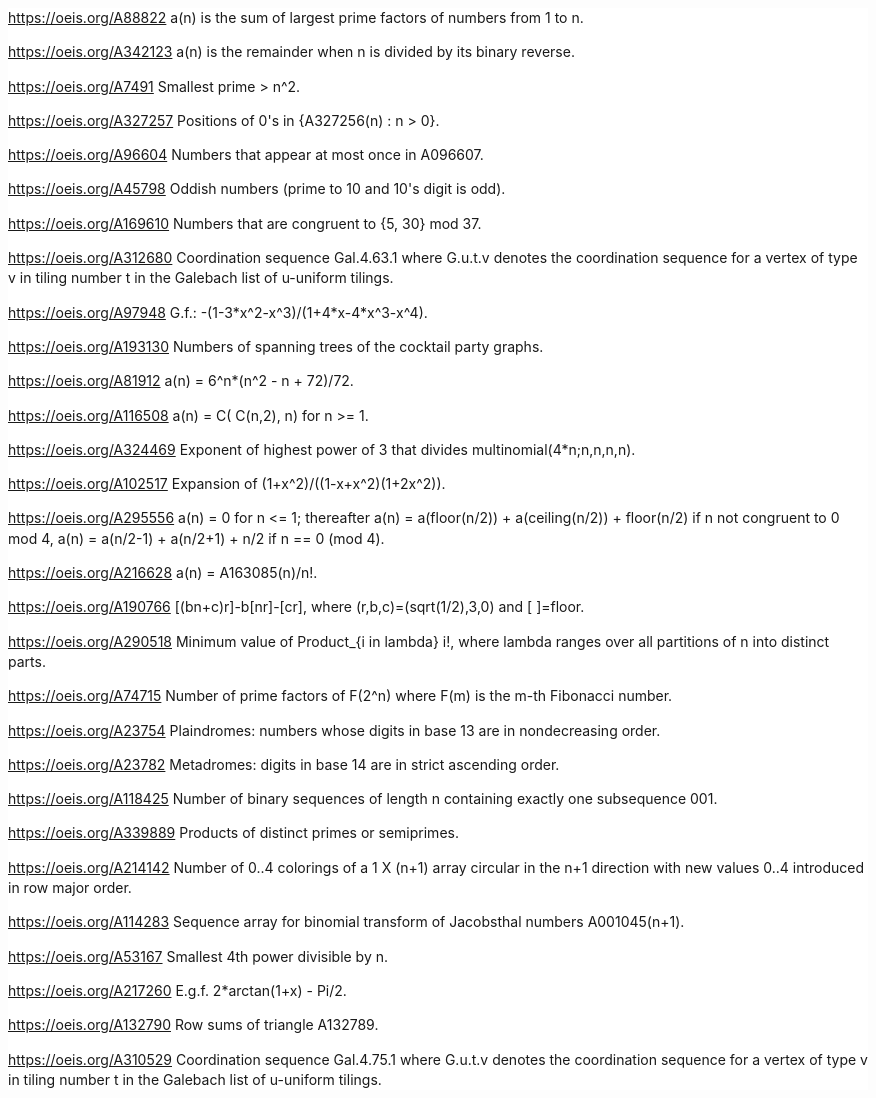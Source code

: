 https://oeis.org/A88822 a(n) is the sum of largest prime factors of numbers from 1 to n.

https://oeis.org/A342123 a(n) is the remainder when n is divided by its binary reverse.

https://oeis.org/A7491 Smallest prime > n^2.

https://oeis.org/A327257 Positions of 0's in {A327256(n) : n > 0}.

https://oeis.org/A96604 Numbers that appear at most once in A096607.

https://oeis.org/A45798 Oddish numbers (prime to 10 and 10's digit is odd).

https://oeis.org/A169610 Numbers that are congruent to {5, 30} mod 37.

https://oeis.org/A312680 Coordination sequence Gal.4.63.1 where G.u.t.v denotes the coordination sequence for a vertex of type v in tiling number t in the Galebach list of u-uniform tilings.

https://oeis.org/A97948 G.f.: -(1-3\*x^2-x^3)/(1+4\*x-4\*x^3-x^4).

https://oeis.org/A193130 Numbers of spanning trees of the cocktail party graphs.

https://oeis.org/A81912 a(n) = 6^n\*(n^2 - n + 72)/72.

https://oeis.org/A116508 a(n) = C( C(n,2), n) for n >= 1.

https://oeis.org/A324469 Exponent of highest power of 3 that divides multinomial(4\*n;n,n,n,n).

https://oeis.org/A102517 Expansion of (1+x^2)/((1-x+x^2)(1+2x^2)).

https://oeis.org/A295556 a(n) = 0 for n <= 1; thereafter a(n) = a(floor(n/2)) + a(ceiling(n/2)) + floor(n/2) if n not congruent to 0 mod 4, a(n) = a(n/2-1) + a(n/2+1) + n/2 if n == 0 (mod 4).

https://oeis.org/A216628 a(n) = A163085(n)/n!.

https://oeis.org/A190766 [(bn+c)r]-b[nr]-[cr], where (r,b,c)=(sqrt(1/2),3,0) and [ ]=floor.

https://oeis.org/A290518 Minimum value of Product_{i in lambda} i!, where lambda ranges over all partitions of n into distinct parts.

https://oeis.org/A74715 Number of prime factors of F(2^n) where F(m) is the m-th Fibonacci number.

https://oeis.org/A23754 Plaindromes: numbers whose digits in base 13 are in nondecreasing order.

https://oeis.org/A23782 Metadromes: digits in base 14 are in strict ascending order.

https://oeis.org/A118425 Number of binary sequences of length n containing exactly one subsequence 001.

https://oeis.org/A339889 Products of distinct primes or semiprimes.

https://oeis.org/A214142 Number of 0..4 colorings of a 1 X (n+1) array circular in the n+1 direction with new values 0..4 introduced in row major order.

https://oeis.org/A114283 Sequence array for binomial transform of Jacobsthal numbers A001045(n+1).

https://oeis.org/A53167 Smallest 4th power divisible by n.

https://oeis.org/A217260 E.g.f. 2\*arctan(1+x) - Pi/2.

https://oeis.org/A132790 Row sums of triangle A132789.

https://oeis.org/A310529 Coordination sequence Gal.4.75.1 where G.u.t.v denotes the coordination sequence for a vertex of type v in tiling number t in the Galebach list of u-uniform tilings.
